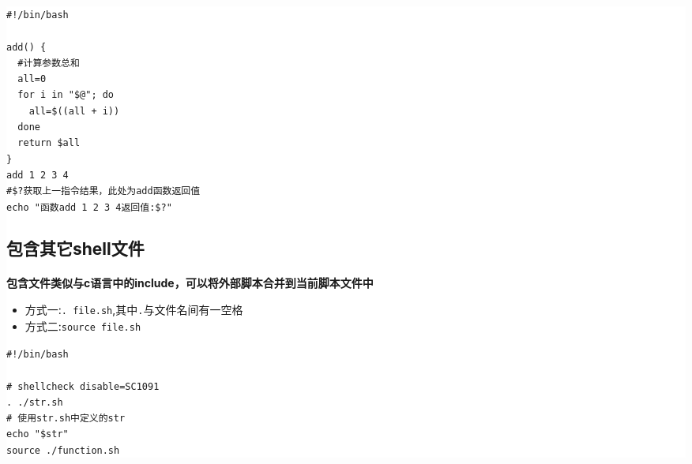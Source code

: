 ```shell
#!/bin/bash

add() {
  #计算参数总和
  all=0
  for i in "$@"; do
    all=$((all + i))
  done
  return $all
}
add 1 2 3 4
#$?获取上一指令结果，此处为add函数返回值
echo "函数add 1 2 3 4返回值:$?"
```
## 包含其它shell文件
**包含文件类似与c语言中的include，可以将外部脚本合并到当前脚本文件中**
- 方式一:`. file.sh`,其中`.`与文件名间有一空格
- 方式二:`source file.sh`
```shell
#!/bin/bash

# shellcheck disable=SC1091
. ./str.sh
# 使用str.sh中定义的str
echo "$str"
source ./function.sh

```
